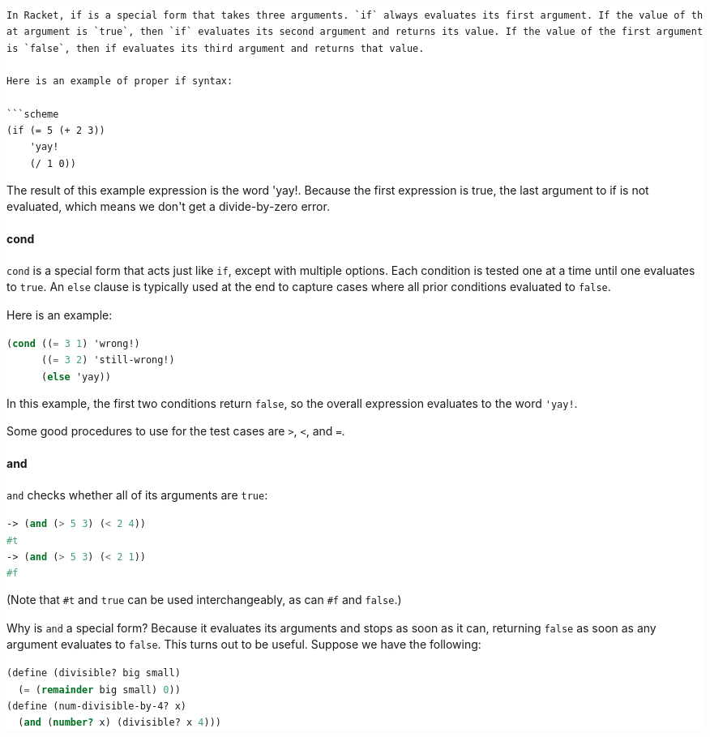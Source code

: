 ```
In Racket, if is a special form that takes three arguments. `if` always evaluates its first argument. If the value of that argument is `true`, then `if` evaluates its second argument and returns its value. If the value of the first argument is `false`, then if evaluates its third argument and returns that value.

Here is an example of proper if syntax:

```scheme
(if (= 5 (+ 2 3))
    'yay!
    (/ 1 0))
```

The result of this example expression is the word 'yay!. Because the first expression is true, the last argument to if is not evaluated, which means we don't get a divide-by-zero error.

#### cond

`cond` is a special form that acts just like `if`, except with multiple options. Each condition is tested one at a time until one evaluates to `true`. An `else` clause is typically used at the end to capture cases where all prior conditions evaluated to `false`.

Here is an example:

```scheme
(cond ((= 3 1) 'wrong!)
      ((= 3 2) 'still-wrong!)
      (else 'yay))
```

In this example, the first two conditions return `false`, so the overall expression evaluates to the word `'yay!`.

Some good procedures to use for the test cases are `>`, `<`, and `=`.

#### and

`and` checks whether all of its arguments are `true`:

```scheme
-> (and (> 5 3) (< 2 4))
#t
-> (and (> 5 3) (< 2 1))
#f
```

(Note that `#t` and `true` can be used interchangeably, as can `#f` and `false`.)

Why is `and` a special form? Because it evaluates its arguments and stops as soon as it can, returning `false` as soon as any argument evaluates to `false`. This turns out to be useful. Suppose we have the following:

```scheme
(define (divisible? big small)
  (= (remainder big small) 0))
(define (num-divisible-by-4? x)
  (and (number? x) (divisible? x 4)))
```
